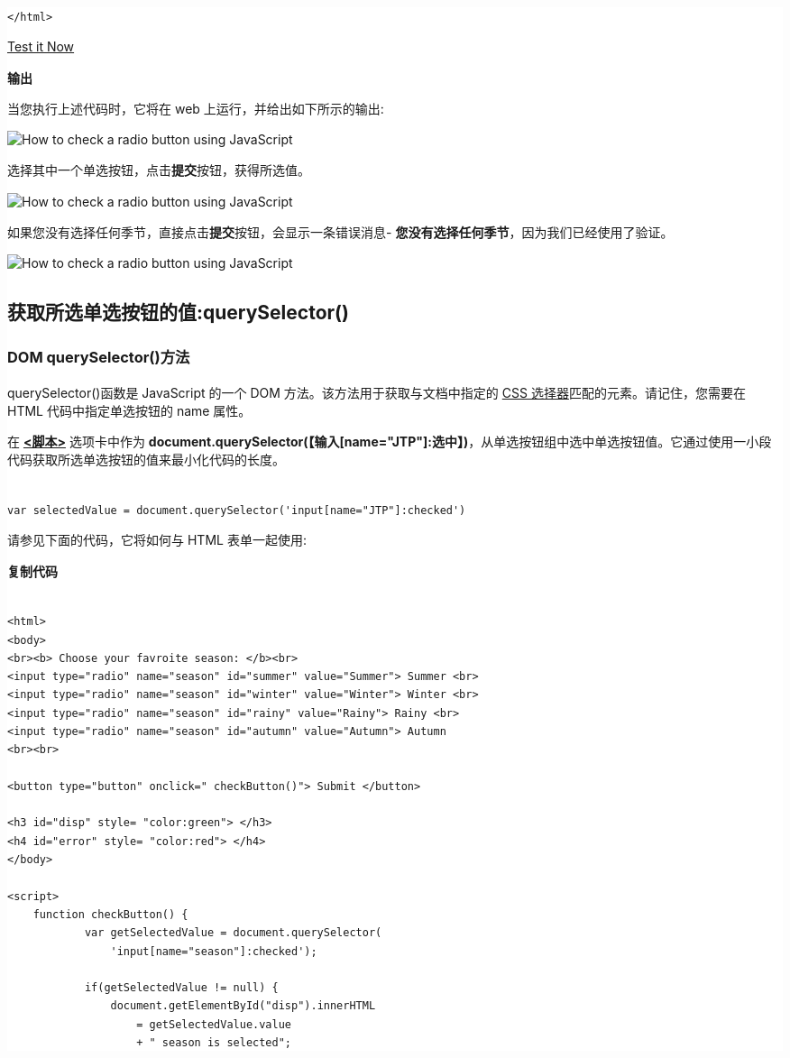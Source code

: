 ```
</html>

```

[Test it Now](https://www.javatpoint.com/oprweb/test.jsp?filename=how-to-check-a-radio-button-using-javascript2)

**输出**

当您执行上述代码时，它将在 web 上运行，并给出如下所示的输出:

![How to check a radio button using JavaScript](../Images/bbed9f69f1908868f6ea2869ab254605.png)

选择其中一个单选按钮，点击**提交**按钮，获得所选值。

![How to check a radio button using JavaScript](../Images/7eb8d58380564c90837b325704a69304.png)

如果您没有选择任何季节，直接点击**提交**按钮，会显示一条错误消息- **您没有选择任何季节**，因为我们已经使用了验证。

![How to check a radio button using JavaScript](../Images/5a8ef4342e3cc8da63f7d543cd58036d.png)

## 获取所选单选按钮的值:querySelector()

### DOM querySelector()方法

querySelector()函数是 JavaScript 的一个 DOM 方法。该方法用于获取与文档中指定的 [CSS 选择器](https://www.javatpoint.com/css-selector)匹配的元素。请记住，您需要在 HTML 代码中指定单选按钮的 name 属性。

在 **[<脚本>](https://www.javatpoint.com/html-script-tag)** 选项卡中作为 **document.querySelector(【输入[name="JTP"]:选中】)**，从单选按钮组中选中单选按钮值。它通过使用一小段代码获取所选单选按钮的值来最小化代码的长度。

```

var selectedValue = document.querySelector('input[name="JTP"]:checked')

```

请参见下面的代码，它将如何与 HTML 表单一起使用:

**复制代码**

```

<html>
<body>
<br><b> Choose your favroite season: </b><br>
<input type="radio" name="season" id="summer" value="Summer"> Summer <br> 
<input type="radio" name="season" id="winter" value="Winter"> Winter <br> 
<input type="radio" name="season" id="rainy" value="Rainy"> Rainy <br>
<input type="radio" name="season" id="autumn" value="Autumn"> Autumn 
<br><br>     

<button type="button" onclick=" checkButton()"> Submit </button> 

<h3 id="disp" style= "color:green"> </h3>
<h4 id="error" style= "color:red"> </h4>
</body>

<script>
    function checkButton() {  
            var getSelectedValue = document.querySelector( 
                'input[name="season"]:checked'); 

            if(getSelectedValue != null) { 
                document.getElementById("disp").innerHTML 
                    = getSelectedValue.value 
                    + " season is selected"; 
```